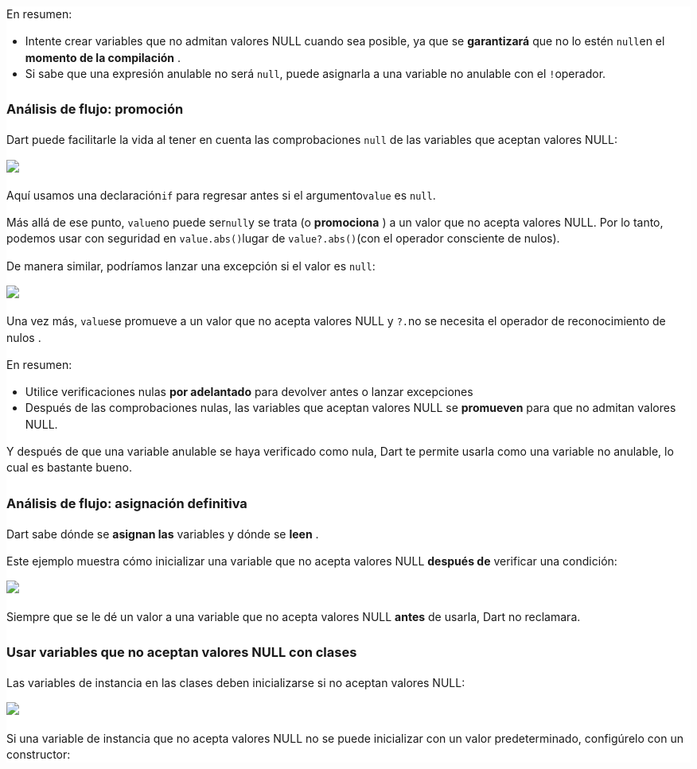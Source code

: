 En resumen:

*   Intente crear variables que no admitan valores NULL cuando sea posible, ya que se **garantizará** que no lo estén `null`en el **momento de la compilación** .
*   Si sabe que una expresión anulable no será `null`, puede asignarla a una variable no anulable con el `!`operador.

### Análisis de flujo: promoción

Dart puede facilitarle la vida al tener en cuenta las comprobaciones `null` de las variables que aceptan valores NULL:

![](https://cdn-images-1.medium.com/max/800/1*AoVFL0HJLEYeyZbmCm8dqw.png)

Aquí usamos una declaración`if` para regresar antes si el argumento`value` es `null`.

Más allá de ese punto, `value`no puede ser`null`y se trata (o **promociona** ) a un valor que no acepta valores NULL. Por lo tanto, podemos usar con seguridad en `value.abs()`lugar de `value?.abs()`(con el operador consciente de nulos).

De manera similar, podríamos lanzar una excepción si el valor es `null`:

![](https://cdn-images-1.medium.com/max/800/1*1z9RmH3fm_pN0o1nO1QZFg.png)

Una vez más, `value`se promueve a un valor que no acepta valores NULL y `?.`no se necesita el operador de reconocimiento de nulos .

En resumen:

*   Utilice verificaciones nulas **por adelantado** para devolver antes o lanzar excepciones
*   Después de las comprobaciones nulas, las variables que aceptan valores NULL se **promueven** para que no admitan valores NULL.

Y después de que una variable anulable se haya verificado como nula, Dart te permite usarla como una variable no anulable, lo cual es bastante bueno.

### Análisis de flujo: asignación definitiva

Dart sabe dónde se **asignan las** variables y dónde se **leen** .

Este ejemplo muestra cómo inicializar una variable que no acepta valores NULL **después de** verificar una condición:

![](https://cdn-images-1.medium.com/max/800/1*eK8BTupeVnw8C5KZcl__vQ.png)

Siempre que se le dé un valor a una variable que no acepta valores NULL **antes** de usarla, Dart no reclamara.

### Usar variables que no aceptan valores NULL con clases

Las variables de instancia en las clases deben inicializarse si no aceptan valores NULL:

![](https://cdn-images-1.medium.com/max/800/1*Y59vP-rqo2_MHe2-PjEN5w.png)

Si una variable de instancia que no acepta valores NULL no se puede inicializar con un valor predeterminado, configúrelo con un constructor:
